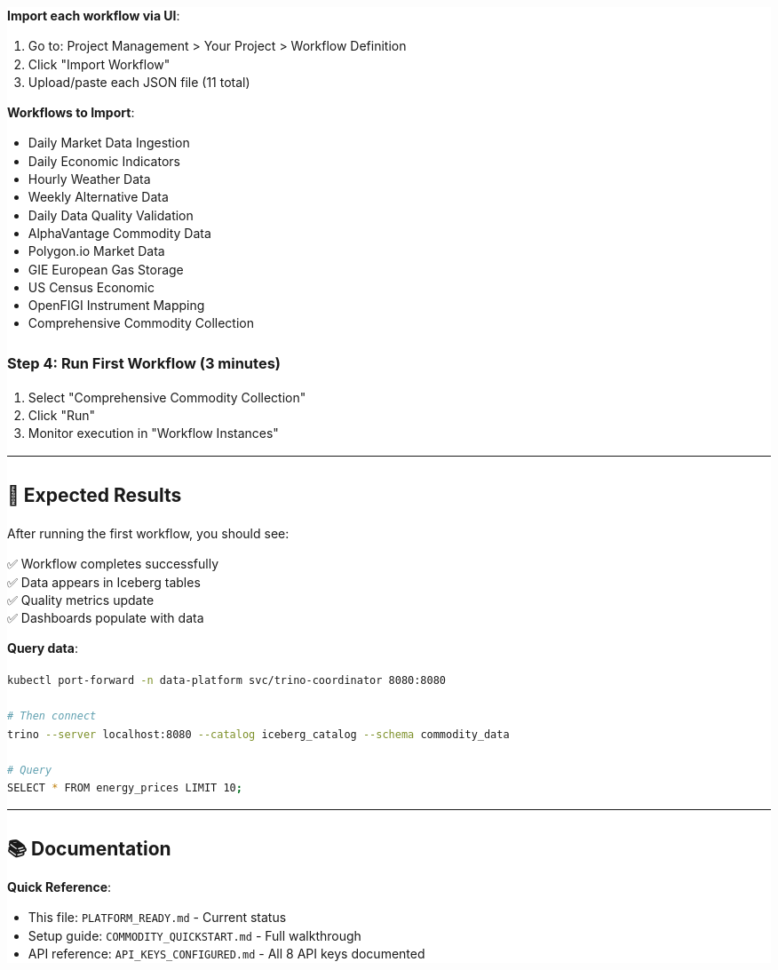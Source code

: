 **Import each workflow via UI**:
1. Go to: Project Management > Your Project > Workflow Definition
2. Click "Import Workflow"
3. Upload/paste each JSON file (11 total)

**Workflows to Import**:
- Daily Market Data Ingestion
- Daily Economic Indicators
- Hourly Weather Data
- Weekly Alternative Data
- Daily Data Quality Validation
- AlphaVantage Commodity Data
- Polygon.io Market Data
- GIE European Gas Storage
- US Census Economic
- OpenFIGI Instrument Mapping
- Comprehensive Commodity Collection

### Step 4: Run First Workflow (3 minutes)
1. Select "Comprehensive Commodity Collection"
2. Click "Run"
3. Monitor execution in "Workflow Instances"

---

## 🎯 Expected Results

After running the first workflow, you should see:

✅ Workflow completes successfully  
✅ Data appears in Iceberg tables  
✅ Quality metrics update  
✅ Dashboards populate with data  

**Query data**:
```bash
kubectl port-forward -n data-platform svc/trino-coordinator 8080:8080

# Then connect
trino --server localhost:8080 --catalog iceberg_catalog --schema commodity_data

# Query
SELECT * FROM energy_prices LIMIT 10;
```

---

## 📚 Documentation

**Quick Reference**:
- This file: `PLATFORM_READY.md` - Current status
- Setup guide: `COMMODITY_QUICKSTART.md` - Full walkthrough
- API reference: `API_KEYS_CONFIGURED.md` - All 8 API keys documented

